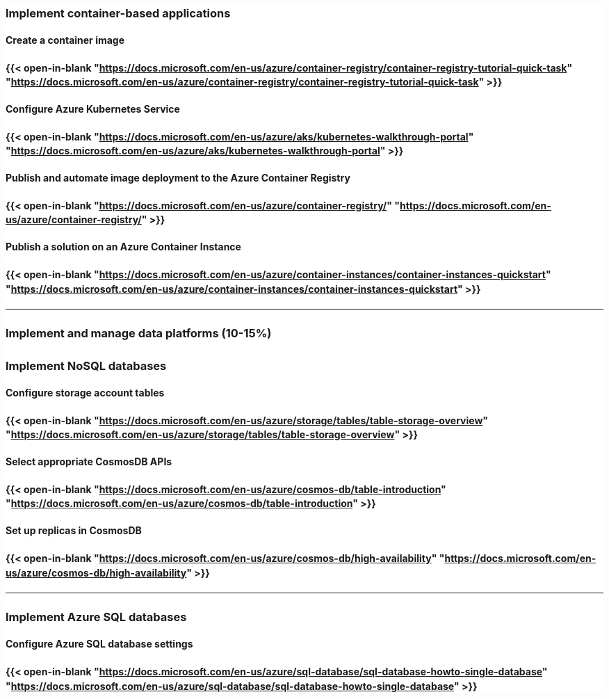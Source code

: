 
### Implement container-based applications
**Create a container image**
#### {{< open-in-blank "https://docs.microsoft.com/en-us/azure/container-registry/container-registry-tutorial-quick-task" "https://docs.microsoft.com/en-us/azure/container-registry/container-registry-tutorial-quick-task" >}}

**Configure Azure Kubernetes Service**
#### {{< open-in-blank "https://docs.microsoft.com/en-us/azure/aks/kubernetes-walkthrough-portal" "https://docs.microsoft.com/en-us/azure/aks/kubernetes-walkthrough-portal" >}}

**Publish and automate image deployment to the Azure Container Registry**
#### {{< open-in-blank "https://docs.microsoft.com/en-us/azure/container-registry/" "https://docs.microsoft.com/en-us/azure/container-registry/" >}}

**Publish a solution on an Azure Container Instance**
#### {{< open-in-blank "https://docs.microsoft.com/en-us/azure/container-instances/container-instances-quickstart" "https://docs.microsoft.com/en-us/azure/container-instances/container-instances-quickstart" >}}

---
### Implement and manage data platforms (10-15%)
### Implement NoSQL databases
**Configure storage account tables**
#### {{< open-in-blank "https://docs.microsoft.com/en-us/azure/storage/tables/table-storage-overview" "https://docs.microsoft.com/en-us/azure/storage/tables/table-storage-overview" >}}

**Select appropriate CosmosDB APIs**
#### {{< open-in-blank "https://docs.microsoft.com/en-us/azure/cosmos-db/table-introduction" "https://docs.microsoft.com/en-us/azure/cosmos-db/table-introduction" >}}

**Set up replicas in CosmosDB**
#### {{< open-in-blank "https://docs.microsoft.com/en-us/azure/cosmos-db/high-availability" "https://docs.microsoft.com/en-us/azure/cosmos-db/high-availability" >}}

---

### Implement Azure SQL databases
**Configure Azure SQL database settings**
#### {{< open-in-blank "https://docs.microsoft.com/en-us/azure/sql-database/sql-database-howto-single-database" "https://docs.microsoft.com/en-us/azure/sql-database/sql-database-howto-single-database" >}}

